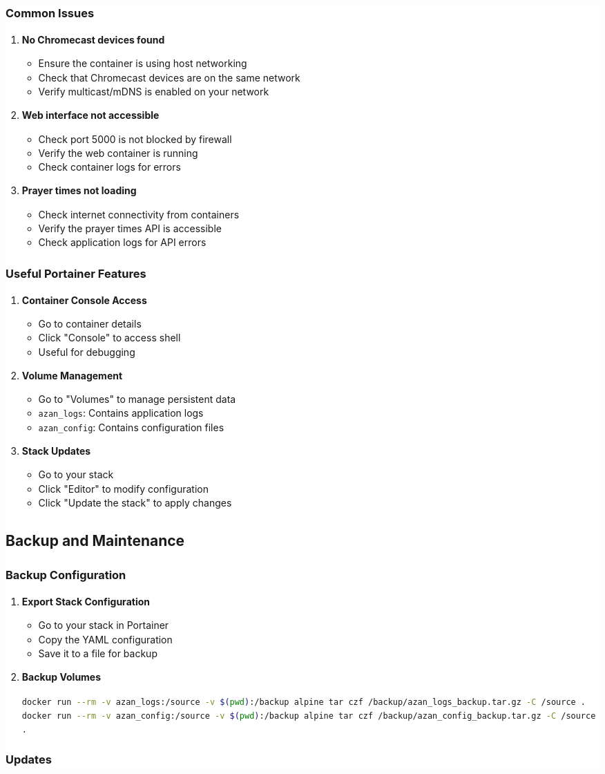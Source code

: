 ### Common Issues

1. **No Chromecast devices found**
   - Ensure the container is using host networking
   - Check that Chromecast devices are on the same network
   - Verify multicast/mDNS is enabled on your network

2. **Web interface not accessible**
   - Check port 5000 is not blocked by firewall
   - Verify the web container is running
   - Check container logs for errors

3. **Prayer times not loading**
   - Check internet connectivity from containers
   - Verify the prayer times API is accessible
   - Check application logs for API errors

### Useful Portainer Features

1. **Container Console Access**
   - Go to container details
   - Click "Console" to access shell
   - Useful for debugging

2. **Volume Management**
   - Go to "Volumes" to manage persistent data
   - `azan_logs`: Contains application logs
   - `azan_config`: Contains configuration files

3. **Stack Updates**
   - Go to your stack
   - Click "Editor" to modify configuration
   - Click "Update the stack" to apply changes

## Backup and Maintenance

### Backup Configuration

1. **Export Stack Configuration**
   - Go to your stack in Portainer
   - Copy the YAML configuration
   - Save it to a file for backup

2. **Backup Volumes**
   ```bash
   docker run --rm -v azan_logs:/source -v $(pwd):/backup alpine tar czf /backup/azan_logs_backup.tar.gz -C /source .
   docker run --rm -v azan_config:/source -v $(pwd):/backup alpine tar czf /backup/azan_config_backup.tar.gz -C /source .
   ```

### Updates
